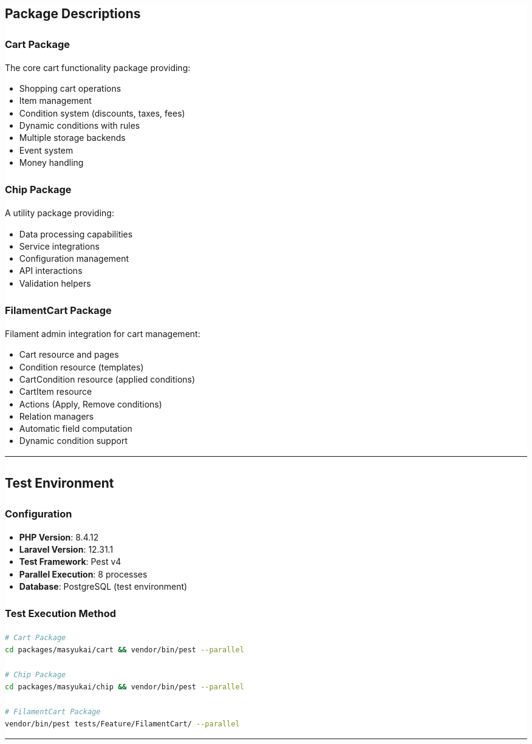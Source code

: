 
## Package Descriptions

### Cart Package
The core cart functionality package providing:
- Shopping cart operations
- Item management
- Condition system (discounts, taxes, fees)
- Dynamic conditions with rules
- Multiple storage backends
- Event system
- Money handling

### Chip Package  
A utility package providing:
- Data processing capabilities
- Service integrations
- Configuration management
- API interactions
- Validation helpers

### FilamentCart Package
Filament admin integration for cart management:
- Cart resource and pages
- Condition resource (templates)
- CartCondition resource (applied conditions)
- CartItem resource
- Actions (Apply, Remove conditions)
- Relation managers
- Automatic field computation
- Dynamic condition support

---

## Test Environment

### Configuration
- **PHP Version**: 8.4.12
- **Laravel Version**: 12.31.1
- **Test Framework**: Pest v4
- **Parallel Execution**: 8 processes
- **Database**: PostgreSQL (test environment)

### Test Execution Method
```bash
# Cart Package
cd packages/masyukai/cart && vendor/bin/pest --parallel

# Chip Package  
cd packages/masyukai/chip && vendor/bin/pest --parallel

# FilamentCart Package
vendor/bin/pest tests/Feature/FilamentCart/ --parallel
```

---